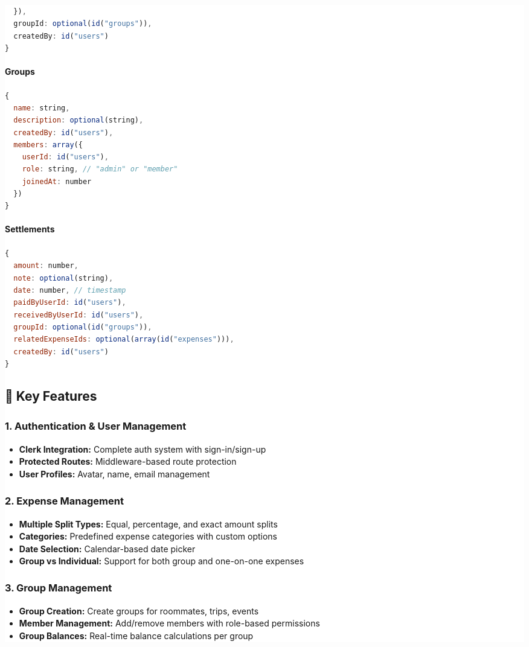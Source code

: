 ```javascript
  }),
  groupId: optional(id("groups")),
  createdBy: id("users")
}
```

#### Groups
```javascript
{
  name: string,
  description: optional(string),
  createdBy: id("users"),
  members: array({
    userId: id("users"),
    role: string, // "admin" or "member"
    joinedAt: number
  })
}
```

#### Settlements
```javascript
{
  amount: number,
  note: optional(string),
  date: number, // timestamp
  paidByUserId: id("users"),
  receivedByUserId: id("users"),
  groupId: optional(id("groups")),
  relatedExpenseIds: optional(array(id("expenses"))),
  createdBy: id("users")
}
```

## 🚀 Key Features

### 1. Authentication & User Management
- **Clerk Integration:** Complete auth system with sign-in/sign-up
- **Protected Routes:** Middleware-based route protection
- **User Profiles:** Avatar, name, email management

### 2. Expense Management
- **Multiple Split Types:** Equal, percentage, and exact amount splits
- **Categories:** Predefined expense categories with custom options
- **Date Selection:** Calendar-based date picker
- **Group vs Individual:** Support for both group and one-on-one expenses

### 3. Group Management
- **Group Creation:** Create groups for roommates, trips, events
- **Member Management:** Add/remove members with role-based permissions
- **Group Balances:** Real-time balance calculations per group

